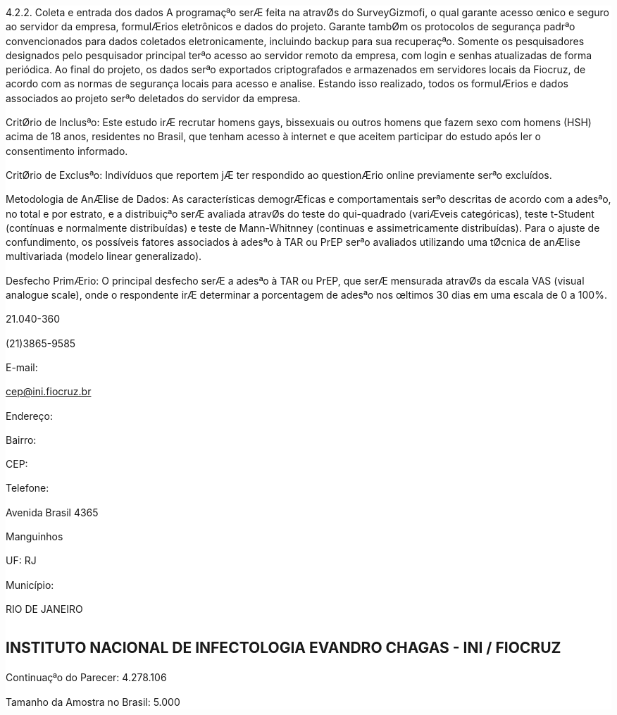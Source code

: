 4.2.2. Coleta e entrada dos dados A programaçªo serÆ feita na atravØs do SurveyGizmofi, o qual garante acesso œnico e seguro ao servidor da empresa, formulÆrios eletrônicos e dados do projeto. Garante tambØm os protocolos de segurança padrªo convencionados para dados coletados eletronicamente, incluindo backup para sua recuperaçªo. Somente os pesquisadores designados pelo pesquisador principal terªo acesso ao servidor remoto da empresa, com login e senhas atualizadas de forma periódica. Ao final do projeto, os dados serªo exportados criptografados e armazenados em servidores locais da Fiocruz, de acordo com as normas de segurança locais para acesso e analise. Estando isso realizado, todos os formulÆrios e dados associados ao projeto serªo deletados do servidor da empresa.

CritØrio de Inclusªo: Este estudo irÆ recrutar homens gays, bissexuais ou outros homens que fazem sexo com homens (HSH) acima de 18 anos, residentes no Brasil, que tenham acesso à internet e que aceitem participar do estudo após ler o consentimento informado.

CritØrio de Exclusªo: Indivíduos que reportem jÆ ter respondido ao questionÆrio online previamente serªo excluídos.

Metodologia de AnÆlise de Dados: As características demogrÆficas e comportamentais serªo descritas de acordo com a adesªo, no total e por estrato, e a distribuiçªo serÆ avaliada atravØs do teste do qui-quadrado (variÆveis categóricas), teste t-Student (contínuas e normalmente distribuídas) e teste de Mann-Whitnney (continuas e assimetricamente distribuídas). Para o ajuste de confundimento, os possíveis fatores associados à adesªo à TAR ou PrEP serªo avaliados utilizando uma tØcnica de anÆlise multivariada (modelo linear generalizado).

Desfecho PrimÆrio: O principal desfecho serÆ a adesªo à TAR ou PrEP, que serÆ mensurada atravØs da escala VAS (visual analogue scale), onde o respondente irÆ determinar a porcentagem de adesªo nos œltimos 30 dias em uma escala de 0 a 100%.

21.040-360

(21)3865-9585

E-mail:

cep@ini.fiocruz.br

Endereço:

Bairro:

CEP:

Telefone:

Avenida Brasil 4365

Manguinhos

UF: RJ

Município:

RIO DE JANEIRO

## INSTITUTO NACIONAL DE INFECTOLOGIA EVANDRO CHAGAS - INI / FIOCRUZ

Continuaçªo do Parecer: 4.278.106

Tamanho da Amostra no Brasil: 5.000
